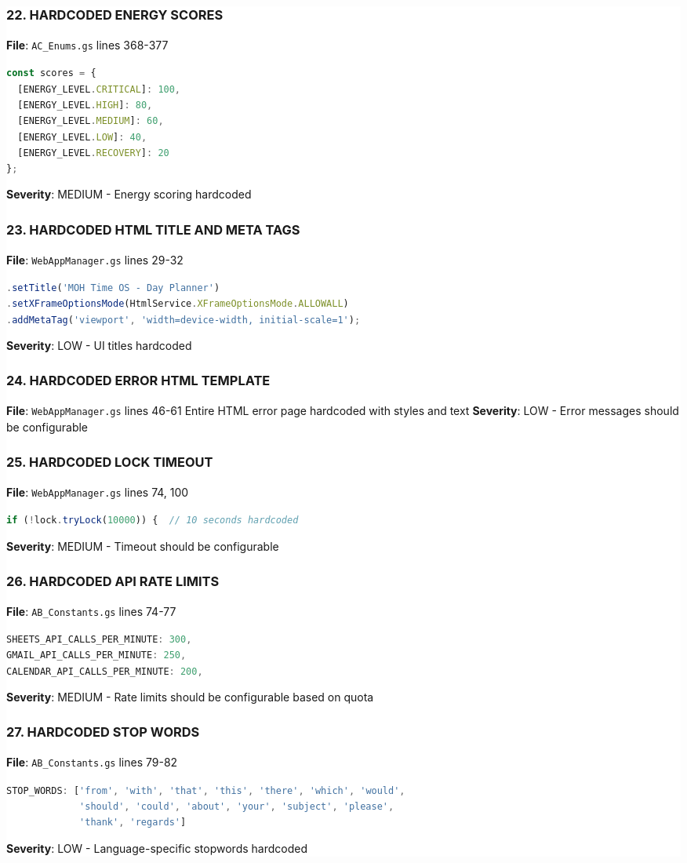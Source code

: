 ### 22. HARDCODED ENERGY SCORES
**File**: `AC_Enums.gs` lines 368-377
```javascript
const scores = {
  [ENERGY_LEVEL.CRITICAL]: 100,
  [ENERGY_LEVEL.HIGH]: 80,
  [ENERGY_LEVEL.MEDIUM]: 60,
  [ENERGY_LEVEL.LOW]: 40,
  [ENERGY_LEVEL.RECOVERY]: 20
};
```
**Severity**: MEDIUM - Energy scoring hardcoded

### 23. HARDCODED HTML TITLE AND META TAGS
**File**: `WebAppManager.gs` lines 29-32
```javascript
.setTitle('MOH Time OS - Day Planner')
.setXFrameOptionsMode(HtmlService.XFrameOptionsMode.ALLOWALL)
.addMetaTag('viewport', 'width=device-width, initial-scale=1');
```
**Severity**: LOW - UI titles hardcoded

### 24. HARDCODED ERROR HTML TEMPLATE
**File**: `WebAppManager.gs` lines 46-61
Entire HTML error page hardcoded with styles and text
**Severity**: LOW - Error messages should be configurable

### 25. HARDCODED LOCK TIMEOUT
**File**: `WebAppManager.gs` lines 74, 100
```javascript
if (!lock.tryLock(10000)) {  // 10 seconds hardcoded
```
**Severity**: MEDIUM - Timeout should be configurable

### 26. HARDCODED API RATE LIMITS
**File**: `AB_Constants.gs` lines 74-77
```javascript
SHEETS_API_CALLS_PER_MINUTE: 300,
GMAIL_API_CALLS_PER_MINUTE: 250,
CALENDAR_API_CALLS_PER_MINUTE: 200,
```
**Severity**: MEDIUM - Rate limits should be configurable based on quota

### 27. HARDCODED STOP WORDS
**File**: `AB_Constants.gs` lines 79-82
```javascript
STOP_WORDS: ['from', 'with', 'that', 'this', 'there', 'which', 'would',
             'should', 'could', 'about', 'your', 'subject', 'please',
             'thank', 'regards']
```
**Severity**: LOW - Language-specific stopwords hardcoded


  [PRIORITY.CRITICAL]: 100,
  [PRIORITY.URGENT]: 80,
  [PRIORITY.HIGH]: 60,
  [PRIORITY.MEDIUM]: 40,
  [PRIORITY.LOW]: 20,
  [PRIORITY.MINIMAL]: 10